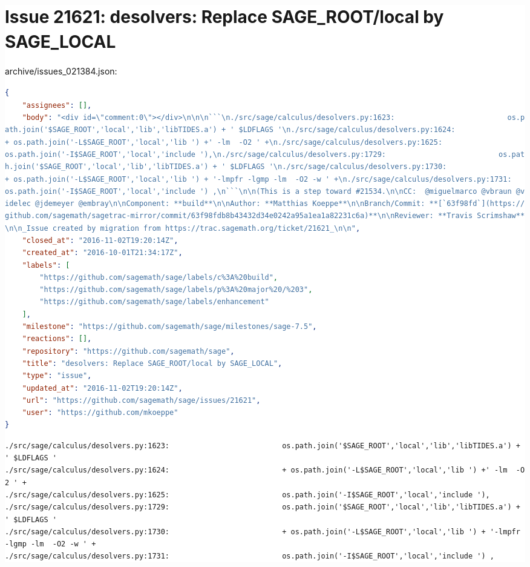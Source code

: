 # Issue 21621: desolvers: Replace SAGE_ROOT/local by SAGE_LOCAL

archive/issues_021384.json:
```json
{
    "assignees": [],
    "body": "<div id=\"comment:0\"></div>\n\n\n```\n./src/sage/calculus/desolvers.py:1623:                          os.path.join('$SAGE_ROOT','local','lib','libTIDES.a') + ' $LDFLAGS '\n./src/sage/calculus/desolvers.py:1624:                          + os.path.join('-L$SAGE_ROOT','local','lib ') +' -lm  -O2 ' +\n./src/sage/calculus/desolvers.py:1625:                          os.path.join('-I$SAGE_ROOT','local','include '),\n./src/sage/calculus/desolvers.py:1729:                          os.path.join('$SAGE_ROOT','local','lib','libTIDES.a') + ' $LDFLAGS '\n./src/sage/calculus/desolvers.py:1730:                          + os.path.join('-L$SAGE_ROOT','local','lib ') + '-lmpfr -lgmp -lm  -O2 -w ' +\n./src/sage/calculus/desolvers.py:1731:                          os.path.join('-I$SAGE_ROOT','local','include ') ,\n```\n\n(This is a step toward #21534.\n\nCC:  @miguelmarco @vbraun @videlec @jdemeyer @embray\n\nComponent: **build**\n\nAuthor: **Matthias Koeppe**\n\nBranch/Commit: **[`63f98fd`](https://github.com/sagemath/sagetrac-mirror/commit/63f98fdb8b43432d34e0242a95a1ea1a82231c6a)**\n\nReviewer: **Travis Scrimshaw**\n\n_Issue created by migration from https://trac.sagemath.org/ticket/21621_\n\n",
    "closed_at": "2016-11-02T19:20:14Z",
    "created_at": "2016-10-01T21:34:17Z",
    "labels": [
        "https://github.com/sagemath/sage/labels/c%3A%20build",
        "https://github.com/sagemath/sage/labels/p%3A%20major%20/%203",
        "https://github.com/sagemath/sage/labels/enhancement"
    ],
    "milestone": "https://github.com/sagemath/sage/milestones/sage-7.5",
    "reactions": [],
    "repository": "https://github.com/sagemath/sage",
    "title": "desolvers: Replace SAGE_ROOT/local by SAGE_LOCAL",
    "type": "issue",
    "updated_at": "2016-11-02T19:20:14Z",
    "url": "https://github.com/sagemath/sage/issues/21621",
    "user": "https://github.com/mkoeppe"
}
```
<div id="comment:0"></div>


```
./src/sage/calculus/desolvers.py:1623:                          os.path.join('$SAGE_ROOT','local','lib','libTIDES.a') + ' $LDFLAGS '
./src/sage/calculus/desolvers.py:1624:                          + os.path.join('-L$SAGE_ROOT','local','lib ') +' -lm  -O2 ' +
./src/sage/calculus/desolvers.py:1625:                          os.path.join('-I$SAGE_ROOT','local','include '),
./src/sage/calculus/desolvers.py:1729:                          os.path.join('$SAGE_ROOT','local','lib','libTIDES.a') + ' $LDFLAGS '
./src/sage/calculus/desolvers.py:1730:                          + os.path.join('-L$SAGE_ROOT','local','lib ') + '-lmpfr -lgmp -lm  -O2 -w ' +
./src/sage/calculus/desolvers.py:1731:                          os.path.join('-I$SAGE_ROOT','local','include ') ,
```
